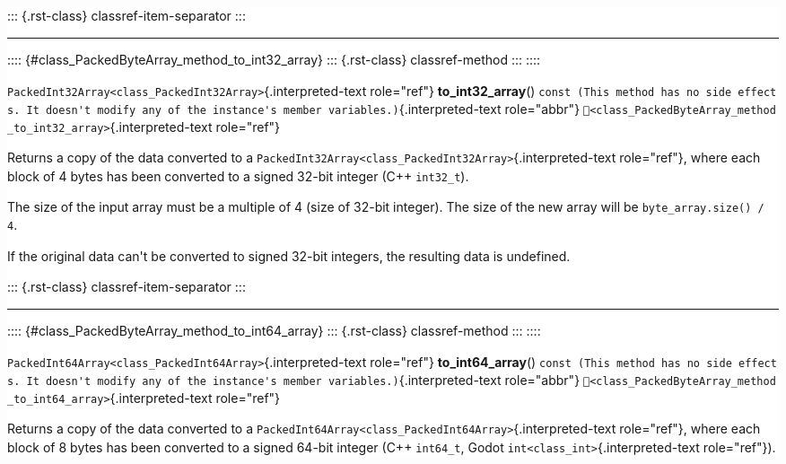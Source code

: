 ::: {.rst-class}
classref-item-separator
:::

------------------------------------------------------------------------

:::: {#class_PackedByteArray_method_to_int32_array}
::: {.rst-class}
classref-method
:::
::::

`PackedInt32Array<class_PackedInt32Array>`{.interpreted-text role="ref"}
**to_int32_array**()
`const (This method has no side effects. It doesn't modify any of the instance's member variables.)`{.interpreted-text
role="abbr"}
`🔗<class_PackedByteArray_method_to_int32_array>`{.interpreted-text
role="ref"}

Returns a copy of the data converted to a
`PackedInt32Array<class_PackedInt32Array>`{.interpreted-text
role="ref"}, where each block of 4 bytes has been converted to a signed
32-bit integer (C++ `int32_t`).

The size of the input array must be a multiple of 4 (size of 32-bit
integer). The size of the new array will be `byte_array.size() / 4`.

If the original data can\'t be converted to signed 32-bit integers, the
resulting data is undefined.

::: {.rst-class}
classref-item-separator
:::

------------------------------------------------------------------------

:::: {#class_PackedByteArray_method_to_int64_array}
::: {.rst-class}
classref-method
:::
::::

`PackedInt64Array<class_PackedInt64Array>`{.interpreted-text role="ref"}
**to_int64_array**()
`const (This method has no side effects. It doesn't modify any of the instance's member variables.)`{.interpreted-text
role="abbr"}
`🔗<class_PackedByteArray_method_to_int64_array>`{.interpreted-text
role="ref"}

Returns a copy of the data converted to a
`PackedInt64Array<class_PackedInt64Array>`{.interpreted-text
role="ref"}, where each block of 8 bytes has been converted to a signed
64-bit integer (C++ `int64_t`, Godot `int<class_int>`{.interpreted-text
role="ref"}).
